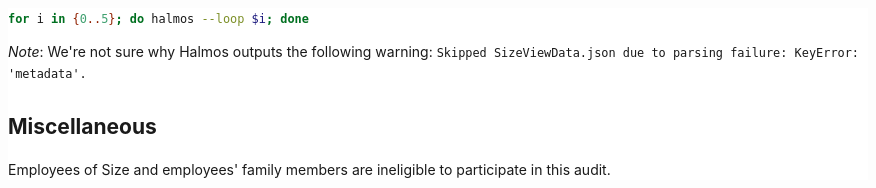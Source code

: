 ```bash
for i in {0..5}; do halmos --loop $i; done
```

*Note*: We're not sure why Halmos outputs the following warning: `Skipped SizeViewData.json due to parsing failure: KeyError: 'metadata'.`

## Miscellaneous

Employees of Size and employees' family members are ineligible to participate in this audit.
